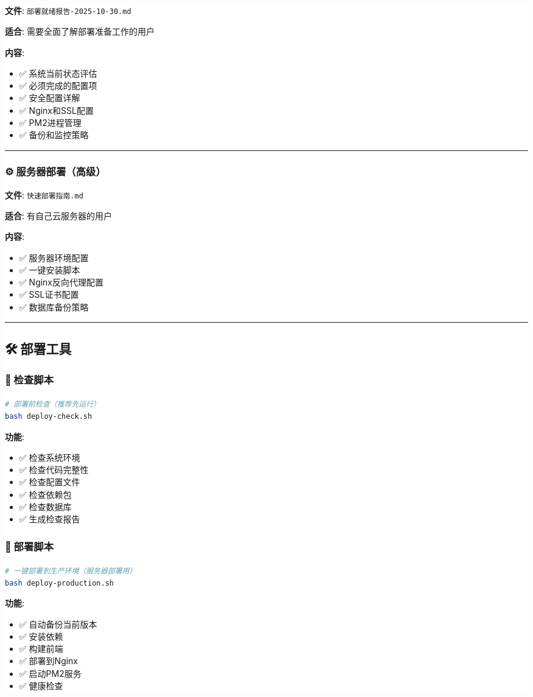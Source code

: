 **文件**: `部署就绪报告-2025-10-30.md`

**适合**: 需要全面了解部署准备工作的用户

**内容**:
- ✅ 系统当前状态评估
- ✅ 必须完成的配置项
- ✅ 安全配置详解
- ✅ Nginx和SSL配置
- ✅ PM2进程管理
- ✅ 备份和监控策略

---

### ⚙️ 服务器部署（高级）

**文件**: `快速部署指南.md`

**适合**: 有自己云服务器的用户

**内容**:
- ✅ 服务器环境配置
- ✅ 一键安装脚本
- ✅ Nginx反向代理配置
- ✅ SSL证书配置
- ✅ 数据库备份策略

---

## 🛠️ 部署工具

### 📝 检查脚本

```bash
# 部署前检查（推荐先运行）
bash deploy-check.sh
```

**功能**:
- ✅ 检查系统环境
- ✅ 检查代码完整性
- ✅ 检查配置文件
- ✅ 检查依赖包
- ✅ 检查数据库
- ✅ 生成检查报告

### 🚀 部署脚本

```bash
# 一键部署到生产环境（服务器部署用）
bash deploy-production.sh
```

**功能**:
- ✅ 自动备份当前版本
- ✅ 安装依赖
- ✅ 构建前端
- ✅ 部署到Nginx
- ✅ 启动PM2服务
- ✅ 健康检查
